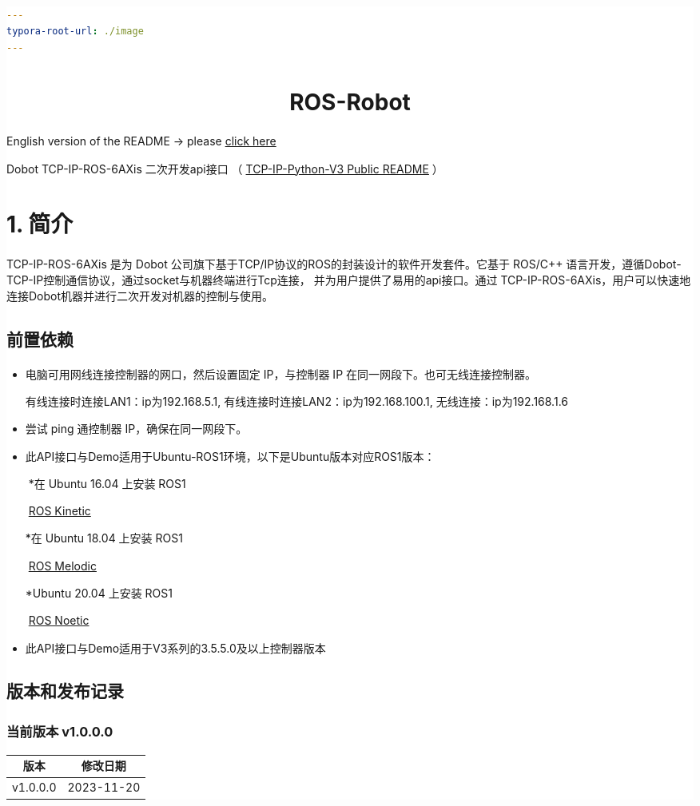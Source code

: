 ```yaml
---
typora-root-url: ./image
---
```


# <center>ROS-Robot</center>



English version of the README -> please [click here](./README-V3-EN.md)

Dobot  TCP-IP-ROS-6AXis   二次开发api接口 （ [TCP-IP-Python-V3 Public  README](https://github.com/Dobot-Arm/TCP-IP-ROS-6AXis.git) ）



# 1. 简介

TCP-IP-ROS-6AXis 是为 Dobot 公司旗下基于TCP/IP协议的ROS的封装设计的软件开发套件。它基于 ROS/C++ 语言开发，遵循Dobot-TCP-IP控制通信协议，通过socket与机器终端进行Tcp连接，  并为用户提供了易用的api接口。通过 TCP-IP-ROS-6AXis，用户可以快速地连接Dobot机器并进行二次开发对机器的控制与使用。



## 前置依赖

* 电脑可用网线连接控制器的网口，然后设置固定 IP，与控制器 IP 在同一网段下。也可无线连接控制器。

  有线连接时连接LAN1：ip为192.168.5.1, 有线连接时连接LAN2：ip为192.168.100.1,  无线连接：ip为192.168.1.6

* 尝试 ping 通控制器 IP，确保在同一网段下。

* 此API接口与Demo适用于Ubuntu-ROS1环境，以下是Ubuntu版本对应ROS1版本：

  ​    *在 Ubuntu 16.04 上安装 ROS1

  ​    [ROS Kinetic](http://wiki.ros.org/kinetic/Installation/Ubuntu)

     *在 Ubuntu 18.04 上安装 ROS1

  ​    [ROS Melodic](http://wiki.ros.org/melodic/Installation/Ubuntu)

     *Ubuntu 20.04 上安装 ROS1

  ​     [ROS Noetic](http://wiki.ros.org/noetic/Installation/Ubuntu)

* 此API接口与Demo适用于V3系列的3.5.5.0及以上控制器版本

  


##  版本和发布记录

###  当前版本 v1.0.0.0

|   版本   |  修改日期  |
| :------: | :--------: |
| v1.0.0.0 | 2023-11-20 |
